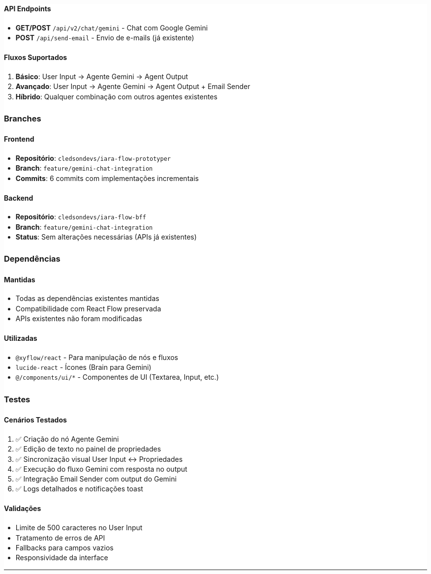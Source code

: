 #### API Endpoints
- **GET/POST** `/api/v2/chat/gemini` - Chat com Google Gemini
- **POST** `/api/send-email` - Envio de e-mails (já existente)

#### Fluxos Suportados
1. **Básico**: User Input → Agente Gemini → Agent Output
2. **Avançado**: User Input → Agente Gemini → Agent Output + Email Sender
3. **Híbrido**: Qualquer combinação com outros agentes existentes

### Branches

#### Frontend
- **Repositório**: `cledsondevs/iara-flow-prototyper`
- **Branch**: `feature/gemini-chat-integration`
- **Commits**: 6 commits com implementações incrementais

#### Backend
- **Repositório**: `cledsondevs/iara-flow-bff`
- **Branch**: `feature/gemini-chat-integration`
- **Status**: Sem alterações necessárias (APIs já existentes)

### Dependências

#### Mantidas
- Todas as dependências existentes mantidas
- Compatibilidade com React Flow preservada
- APIs existentes não foram modificadas

#### Utilizadas
- `@xyflow/react` - Para manipulação de nós e fluxos
- `lucide-react` - Ícones (Brain para Gemini)
- `@/components/ui/*` - Componentes de UI (Textarea, Input, etc.)

### Testes

#### Cenários Testados
1. ✅ Criação do nó Agente Gemini
2. ✅ Edição de texto no painel de propriedades
3. ✅ Sincronização visual User Input ↔ Propriedades
4. ✅ Execução do fluxo Gemini com resposta no output
5. ✅ Integração Email Sender com output do Gemini
6. ✅ Logs detalhados e notificações toast

#### Validações
- Limite de 500 caracteres no User Input
- Tratamento de erros de API
- Fallbacks para campos vazios
- Responsividade da interface

---
